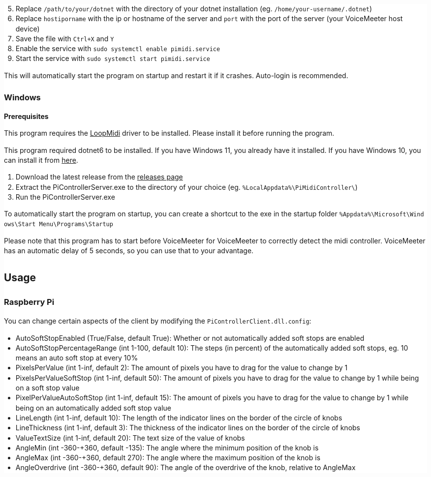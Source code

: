 5. Replace `/path/to/your/dotnet` with the directory of your dotnet installation (eg. `/home/your-username/.dotnet`)
6. Replace `hostiporname` with the ip or hostname of the server and `port` with the port of the server (your VoiceMeeter host device)
7. Save the file with `Ctrl+X` and `Y`
8. Enable the service with `sudo systemctl enable pimidi.service`
9. Start the service with `sudo systemctl start pimidi.service`

This will automatically start the program on startup and restart it if it crashes. Auto-login is recommended.

### Windows

**Prerequisites**

This program requires the [LoopMidi](https://www.tobias-erichsen.de/software/loopmidi.html) driver to be installed. Please install it before running the program.

This program required dotnet6 to be installed. If you have Windows 11, you already have it installed. If you have Windows 10, you can install it from [here](https://dotnet.microsoft.com/en-us/download/dotnet/6.0).

1. Download the latest release from the [releases page](https://github.com/Longoon12000/PiMidiController/releases)
2. Extract the PiControllerServer.exe to the directory of your choice (eg. `%LocalAppdata%\PiMidiController\`)
3. Run the PiControllerServer.exe

To automatically start the program on startup, you can create a shortcut to the exe in the startup folder `%Appdata%\Microsoft\Windows\Start Menu\Programs\Startup`

Please note that this program has to start before VoiceMeeter for VoiceMeeter to correctly detect the midi controller. VoiceMeeter has an automatic delay of 5 seconds, so you can use that to your advantage.

## Usage

### Raspberry Pi

You can change certain aspects of the client by modifying the `PiControllerClient.dll.config`:

- AutoSoftStopEnabled (True/False, default True): Whether or not automatically added soft stops are enabled
- AutoSoftStopPercentageRange (int 1-100, default 10): The steps (in percent) of the automatically added soft stops, eg. 10 means an auto soft stop at every 10%
- PixelsPerValue (int 1-inf, default 2): The amount of pixels you have to drag for the value to change by 1
- PixelsPerValueSoftStop (int 1-inf, default 50): The amount of pixels you have to drag for the value to change by 1 while being on a soft stop value
- PixelPerValueAutoSoftStop (int 1-inf, default 15): The amount of pixels you have to drag for the value to change by 1 while being on an automatically added soft stop value
- LineLength (int 1-inf, default 10): The length of the indicator lines on the border of the circle of knobs
- LineThickness (int 1-inf, default 3): The thickness of the indicator lines on the border of the circle of knobs
- ValueTextSize (int 1-inf, default 20): The text size of the value of knobs
- AngleMin (int -360-+360, default -135): The angle where the minimum position of the knob is
- AngleMax (int -360-+360, default 270): The angle where the maximum position of the knob is
- AngleOverdrive (int -360-+360, default 90): The angle of the overdrive of the knob, relative to AngleMax

